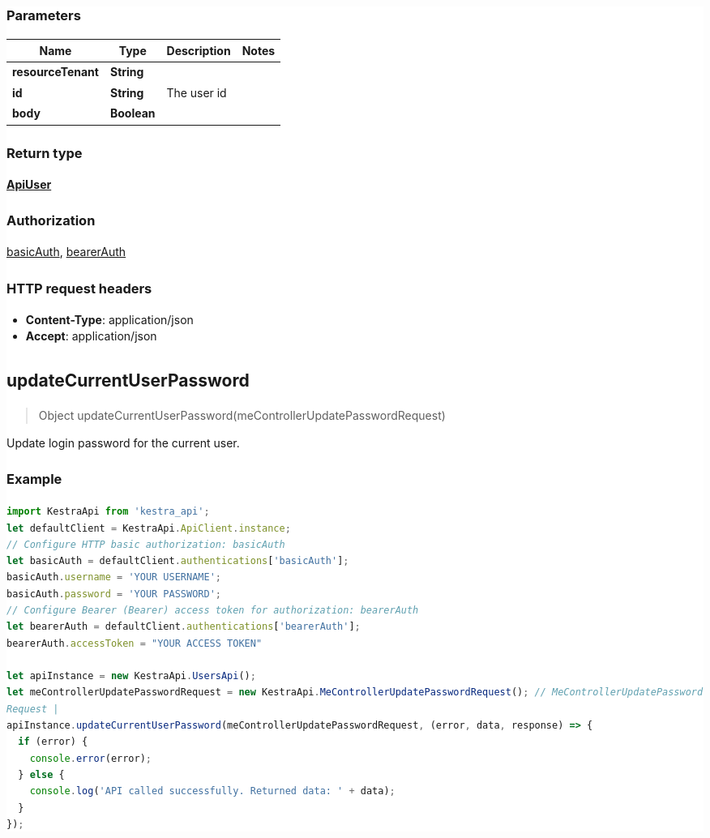 ### Parameters


Name | Type | Description  | Notes
------------- | ------------- | ------------- | -------------
 **resourceTenant** | **String**|  | 
 **id** | **String**| The user id | 
 **body** | **Boolean**|  | 

### Return type

[**ApiUser**](ApiUser.md)

### Authorization

[basicAuth](../README.md#basicAuth), [bearerAuth](../README.md#bearerAuth)

### HTTP request headers

- **Content-Type**: application/json
- **Accept**: application/json


## updateCurrentUserPassword

> Object updateCurrentUserPassword(meControllerUpdatePasswordRequest)

Update login password for the current user.

### Example

```javascript
import KestraApi from 'kestra_api';
let defaultClient = KestraApi.ApiClient.instance;
// Configure HTTP basic authorization: basicAuth
let basicAuth = defaultClient.authentications['basicAuth'];
basicAuth.username = 'YOUR USERNAME';
basicAuth.password = 'YOUR PASSWORD';
// Configure Bearer (Bearer) access token for authorization: bearerAuth
let bearerAuth = defaultClient.authentications['bearerAuth'];
bearerAuth.accessToken = "YOUR ACCESS TOKEN"

let apiInstance = new KestraApi.UsersApi();
let meControllerUpdatePasswordRequest = new KestraApi.MeControllerUpdatePasswordRequest(); // MeControllerUpdatePasswordRequest | 
apiInstance.updateCurrentUserPassword(meControllerUpdatePasswordRequest, (error, data, response) => {
  if (error) {
    console.error(error);
  } else {
    console.log('API called successfully. Returned data: ' + data);
  }
});
```

